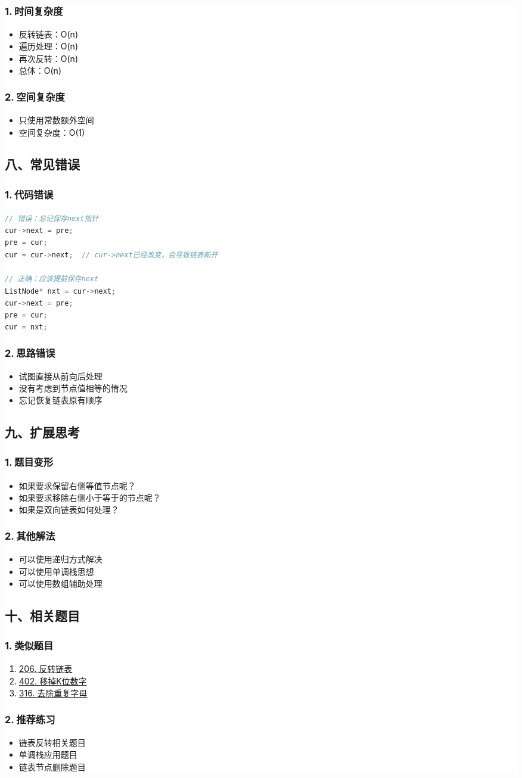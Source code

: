 ### 1. 时间复杂度
- 反转链表：O(n)
- 遍历处理：O(n)
- 再次反转：O(n)
- 总体：O(n)

### 2. 空间复杂度
- 只使用常数额外空间
- 空间复杂度：O(1)

## 八、常见错误

### 1. 代码错误
```cpp
// 错误：忘记保存next指针
cur->next = pre;
pre = cur;
cur = cur->next;  // cur->next已经改变，会导致链表断开

// 正确：应该提前保存next
ListNode* nxt = cur->next;
cur->next = pre;
pre = cur;
cur = nxt;
```

### 2. 思路错误
- 试图直接从前向后处理
- 没有考虑到节点值相等的情况
- 忘记恢复链表原有顺序

## 九、扩展思考

### 1. 题目变形
- 如果要求保留右侧等值节点呢？
- 如果要求移除右侧小于等于的节点呢？
- 如果是双向链表如何处理？

### 2. 其他解法
- 可以使用递归方式解决
- 可以使用单调栈思想
- 可以使用数组辅助处理

## 十、相关题目

### 1. 类似题目
1. [206. 反转链表](https://leetcode.cn/problems/reverse-linked-list/)
2. [402. 移掉K位数字](https://leetcode.cn/problems/remove-k-digits/)
3. [316. 去除重复字母](https://leetcode.cn/problems/remove-duplicate-letters/)

### 2. 推荐练习
- 链表反转相关题目
- 单调栈应用题目
- 链表节点删除题目
